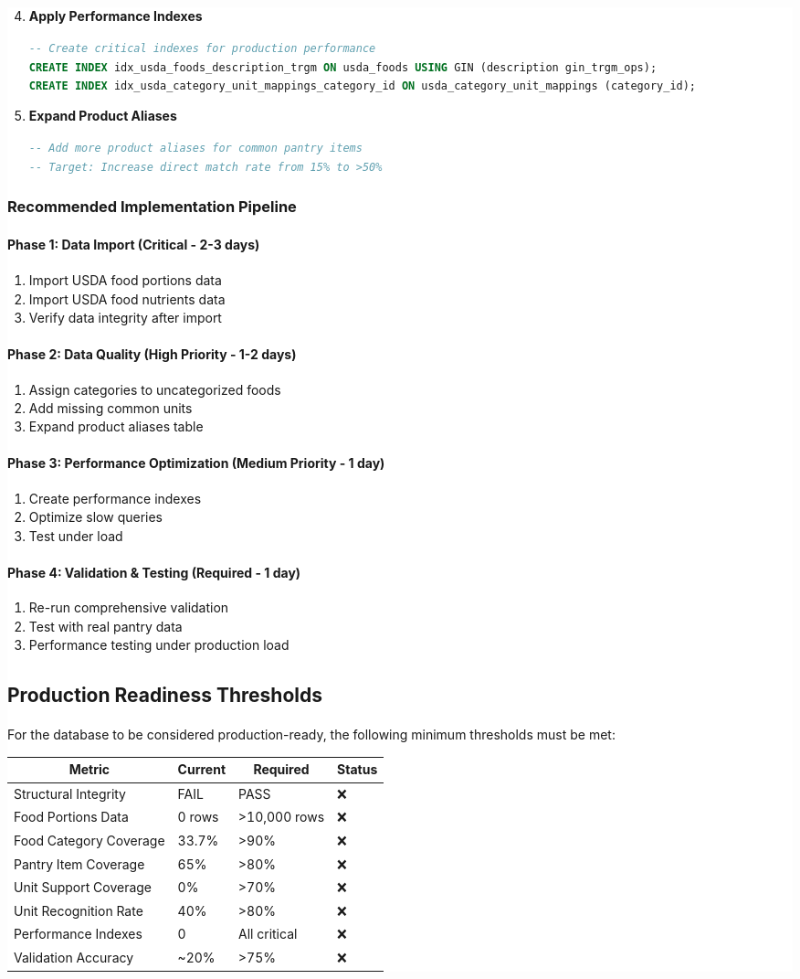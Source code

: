 4. **Apply Performance Indexes**
   ```sql
   -- Create critical indexes for production performance
   CREATE INDEX idx_usda_foods_description_trgm ON usda_foods USING GIN (description gin_trgm_ops);
   CREATE INDEX idx_usda_category_unit_mappings_category_id ON usda_category_unit_mappings (category_id);
   ```

5. **Expand Product Aliases**
   ```sql
   -- Add more product aliases for common pantry items
   -- Target: Increase direct match rate from 15% to >50%
   ```

### Recommended Implementation Pipeline

#### Phase 1: Data Import (Critical - 2-3 days)
1. Import USDA food portions data
2. Import USDA food nutrients data
3. Verify data integrity after import

#### Phase 2: Data Quality (High Priority - 1-2 days)
1. Assign categories to uncategorized foods
2. Add missing common units
3. Expand product aliases table

#### Phase 3: Performance Optimization (Medium Priority - 1 day)
1. Create performance indexes
2. Optimize slow queries
3. Test under load

#### Phase 4: Validation & Testing (Required - 1 day)
1. Re-run comprehensive validation
2. Test with real pantry data
3. Performance testing under production load

## Production Readiness Thresholds

For the database to be considered production-ready, the following minimum thresholds must be met:

| Metric | Current | Required | Status |
|--------|---------|----------|---------|
| Structural Integrity | FAIL | PASS | ❌ |
| Food Portions Data | 0 rows | >10,000 rows | ❌ |
| Food Category Coverage | 33.7% | >90% | ❌ |
| Pantry Item Coverage | 65% | >80% | ❌ |
| Unit Support Coverage | 0% | >70% | ❌ |
| Unit Recognition Rate | 40% | >80% | ❌ |
| Performance Indexes | 0 | All critical | ❌ |
| Validation Accuracy | ~20% | >75% | ❌ |
